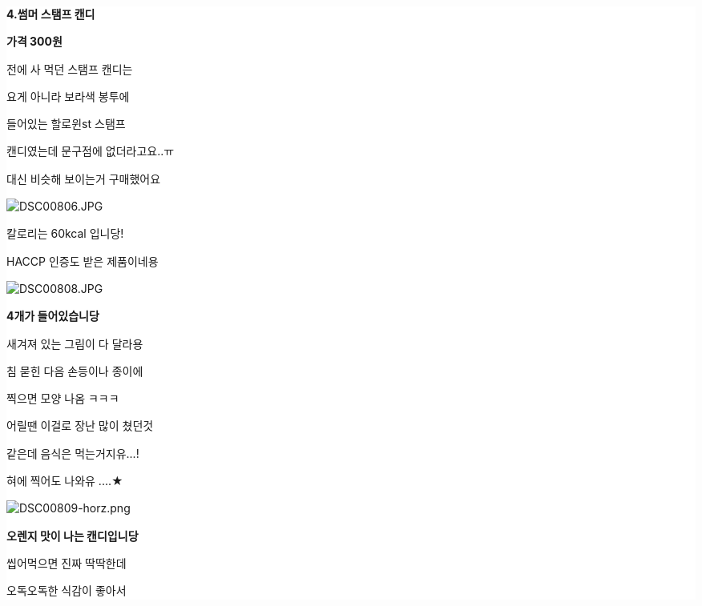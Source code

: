 
**4.썸머 스탬프 캔디**

**가격 300원**

  

전에 사 먹던 스탬프 캔디는

요게 아니라 보라색 봉투에

들어있는 할로윈st 스탬프

캔디였는데 문구점에 없더라고요..ㅠ

대신 비슷해 보이는거 구매했어요

  

  

  

![DSC00806.JPG](https://post-phinf.pstatic.net/20150917_185/plm3334_1442493659521canli_JPEG/mug_obj_144249366624712050.JPG?type=w1080)

  

  

칼로리는 60kcal 입니당!

HACCP 인증도 받은 제품이네용

  

  

![DSC00808.JPG](https://post-phinf.pstatic.net/20150917_2/plm3334_1442493659700TTI8X_JPEG/mug_obj_144249366641237943.JPG?type=w1080)

  

**4개가 들어있습니당**

새겨져 있는 그림이 다 달라용

침 묻힌 다음 손등이나 종이에

찍으면 모양 나옴 ㅋㅋㅋ

  

어릴땐 이걸로 장난 많이 쳤던것

같은데 음식은 먹는거지유...!

혀에 찍어도 나와유 ....★

  

  

![DSC00809-horz.png](https://post-phinf.pstatic.net/20150917_69/plm3334_144249366091735pJN_PNG/mug_obj_144249366765732751.png?type=w1080)

  

  

**오렌지 맛이 나는 캔디입니당**

씹어먹으면 진짜 딱딱한데

오독오독한 식감이 좋아서
